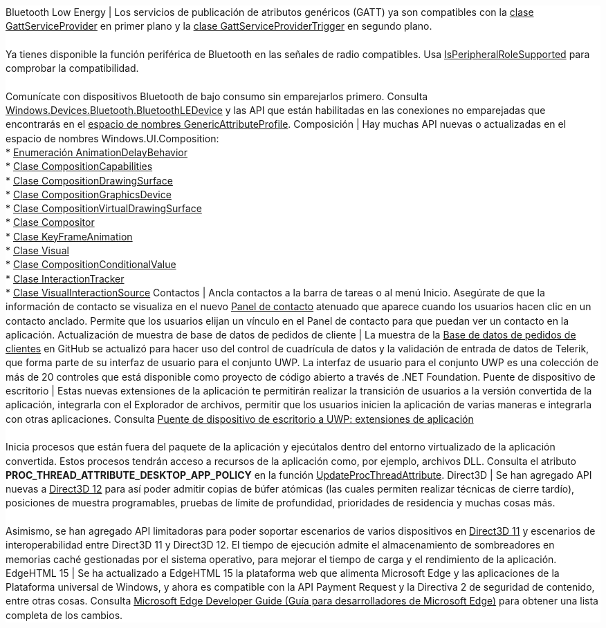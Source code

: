Bluetooth Low Energy | Los servicios de publicación de atributos genéricos (GATT) ya son compatibles con la [clase GattServiceProvider](https://docs.microsoft.com/uwp/api/windows.devices.bluetooth.genericattributeprofile.gattserviceprovider) en primer plano y la [clase GattServiceProviderTrigger](https://docs.microsoft.com/uwp/api/windows.applicationmodel.background.gattserviceprovidertrigger) en segundo plano. </br></br>Ya tienes disponible la función periférica de Bluetooth en las señales de radio compatibles. Usa [IsPeripheralRoleSupported](https://docs.microsoft.com/uwp/api/windows.devices.bluetooth.bluetoothadapter) para comprobar la compatibilidad. </br></br> Comunícate con dispositivos Bluetooth de bajo consumo sin emparejarlos primero. Consulta [Windows.Devices.Bluetooth.BluetoothLEDevice](https://docs.microsoft.com/uwp/api/windows.devices.bluetooth.bluetoothledevice) y las API que están habilitadas en las conexiones no emparejadas que encontrarás en el [espacio de nombres GenericAttributeProfile](https://docs.microsoft.com/uwp/api/windows.devices.bluetooth.genericattributeprofile.gattserviceprovider).
Composición | Hay muchas API nuevas o actualizadas en el espacio de nombres Windows.UI.Composition: </br> * [Enumeración AnimationDelayBehavior](https://docs.microsoft.com/uwp/api/windows.ui.composition.animationdelaybehavior) </br> * [Clase CompositionCapabilities](https://docs.microsoft.com/uwp/api/windows.ui.composition.compositioncapabilities) </br> * [Clase CompositionDrawingSurface](https://docs.microsoft.com/uwp/api/windows.ui.composition.compositiondrawingsurface) </br> * [Clase CompositionGraphicsDevice](https://docs.microsoft.com/uwp/api/windows.ui.composition.compositiongraphicsdevice) </br> * [Clase CompositionVirtualDrawingSurface](https://docs.microsoft.com/uwp/api/windows.ui.composition.compositionvirtualdrawingsurface) </br> * [Clase Compositor](https://docs.microsoft.com/uwp/api/windows.ui.composition.compositor) </br> * [Clase KeyFrameAnimation](https://docs.microsoft.com/uwp/api/windows.ui.composition.keyframeanimation) </br> * [Clase Visual](https://docs.microsoft.com/uwp/api/windows.ui.composition.visual) </br> * [Clase CompositionConditionalValue](https://docs.microsoft.com/uwp/api/windows.ui.composition.interactions.compositionconditionalvalue) </br> * [Clase InteractionTracker](https://docs.microsoft.com/uwp/api/windows.ui.composition.interactions.interactiontracker) </br> * [Clase VisualInteractionSource](https://docs.microsoft.com/uwp/api/windows.ui.composition.interactions.visualinteractionsource)
Contactos | Ancla contactos a la barra de tareas o al menú Inicio. Asegúrate de que la información de contacto se visualiza en el nuevo [Panel de contacto](https://docs.microsoft.com/uwp/api/windows.applicationmodel.contacts.contactpanel) atenuado que aparece cuando los usuarios hacen clic en un contacto anclado.  Permite que los usuarios elijan un vínculo en el Panel de contacto para que puedan ver un contacto en la aplicación.
Actualización de muestra de base de datos de pedidos de cliente | La muestra de la [Base de datos de pedidos de clientes](https://github.com/Microsoft/Windows-appsample-customers-orders-database) en GitHub se actualizó para hacer uso del control de cuadrícula de datos y la validación de entrada de datos de Telerik, que forma parte de su interfaz de usuario para el conjunto UWP. La interfaz de usuario para el conjunto UWP es una colección de más de 20 controles que está disponible como proyecto de código abierto a través de .NET Foundation.
Puente de dispositivo de escritorio | Estas nuevas extensiones de la aplicación te permitirán realizar la transición de usuarios a la versión convertida de la aplicación, integrarla con el Explorador de archivos, permitir que los usuarios inicien la aplicación de varias maneras e integrarla con otras aplicaciones. Consulta [Puente de dispositivo de escritorio a UWP: extensiones de aplicación](https://docs.microsoft.com/windows/uwp/porting/desktop-to-uwp-extensions) </br></br>Inicia procesos que están fuera del paquete de la aplicación y ejecútalos dentro del entorno virtualizado de la aplicación convertida.  Estos procesos tendrán acceso a recursos de la aplicación como, por ejemplo, archivos DLL. Consulta el atributo **PROC_THREAD_ATTRIBUTE_DESKTOP_APP_POLICY** en la función [UpdateProcThreadAttribute](https://msdn.microsoft.com/library/windows/desktop/ms686880).
Direct3D | Se han agregado API nuevas a [Direct3D 12](https://msdn.microsoft.com/library/windows/desktop/dn903821.aspx) para así poder admitir copias de búfer atómicas (las cuales permiten realizar técnicas de cierre tardío), posiciones de muestra programables, pruebas de límite de profundidad, prioridades de residencia y muchas cosas más. </br></br> Asimismo, se han agregado API limitadoras para poder soportar escenarios de varios dispositivos en [Direct3D 11](https://msdn.microsoft.com/library/windows/desktop/ff476080.aspx) y escenarios de interoperabilidad entre Direct3D 11 y Direct3D 12. El tiempo de ejecución admite el almacenamiento de sombreadores en memorias caché gestionadas por el sistema operativo, para mejorar el tiempo de carga y el rendimiento de la aplicación.
EdgeHTML 15 | Se ha actualizado a EdgeHTML 15 la plataforma web que alimenta Microsoft Edge y las aplicaciones de la Plataforma universal de Windows, y ahora es compatible con la API Payment Request y la Directiva 2 de seguridad de contenido, entre otras cosas. Consulta [Microsoft Edge Developer Guide (Guía para desarrolladores de Microsoft Edge)](https://docs.microsoft.com/microsoft-edge/dev-guide) para obtener una lista completa de los cambios.